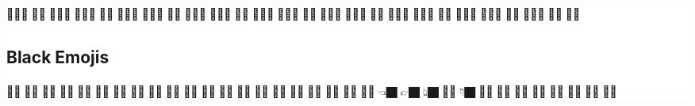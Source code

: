 🏋🏾‍♀️
🏋🏾
🏋🏾‍♂️
🚴🏾‍♀️
🚴🏾
🚴🏾‍♂️
🚵🏾‍♀️
🚵🏾
🚵🏾‍♂️
🤸🏾‍♀️
🤸🏾
🤸🏾‍♂️
🤽🏾‍♀️
🤽🏾
🤽🏾‍♂️
🤾🏾‍♀️
🤾🏾
🤾🏾‍♂️
🤹🏾‍♀️
🤹🏾
🤹🏾‍♂️
🧘🏾‍♀️
🧘🏾
🧘🏾‍♂️
🛀🏾
🛌🏾

## Black Emojis

👋🏿
🤚🏿
🖐🏿
✋🏿
🖖🏿
👌🏿
🤌🏿
🤏🏿
✌🏿
🤞🏿
🫰🏿
🤟🏿
🤘🏿
🤙🏿
🫵🏿
🫱🏿
🫲🏿
🫸🏿
🫷🏿
🫳🏿
🫴🏿
👈🏿
👉🏿
👆🏿
🖕🏿
👇🏿
☝🏿
👍🏿
👎🏿
✊🏿
👊🏿
🤛🏿
🤜🏿
👏🏿